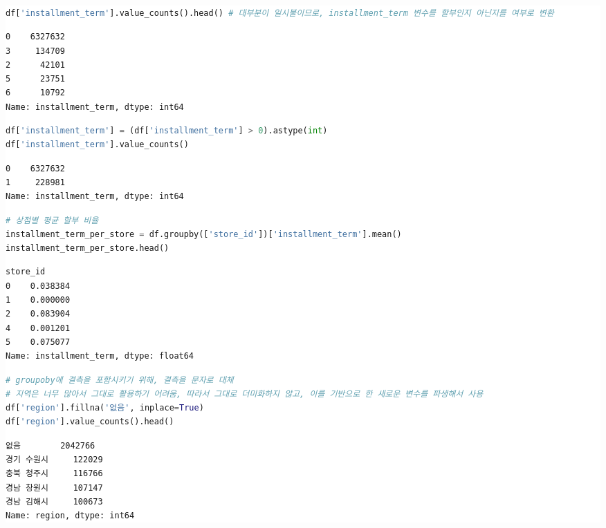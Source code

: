 
```python
df['installment_term'].value_counts().head() # 대부분이 일시불이므로, installment_term 변수를 할부인지 아닌지를 여부로 변환
```




    0    6327632
    3     134709
    2      42101
    5      23751
    6      10792
    Name: installment_term, dtype: int64




```python
df['installment_term'] = (df['installment_term'] > 0).astype(int)
df['installment_term'].value_counts()
```




    0    6327632
    1     228981
    Name: installment_term, dtype: int64




```python
# 상점별 평균 할부 비율
installment_term_per_store = df.groupby(['store_id'])['installment_term'].mean()
installment_term_per_store.head()
```




    store_id
    0    0.038384
    1    0.000000
    2    0.083904
    4    0.001201
    5    0.075077
    Name: installment_term, dtype: float64




```python
# groupoby에 결측을 포함시키기 위해, 결측을 문자로 대체
# 지역은 너무 많아서 그대로 활용하기 어려움, 따라서 그대로 더미화하지 않고, 이를 기반으로 한 새로운 변수를 파생해서 사용
df['region'].fillna('없음', inplace=True)
df['region'].value_counts().head()
```




    없음        2042766
    경기 수원시     122029
    충북 청주시     116766
    경남 창원시     107147
    경남 김해시     100673
    Name: region, dtype: int64
